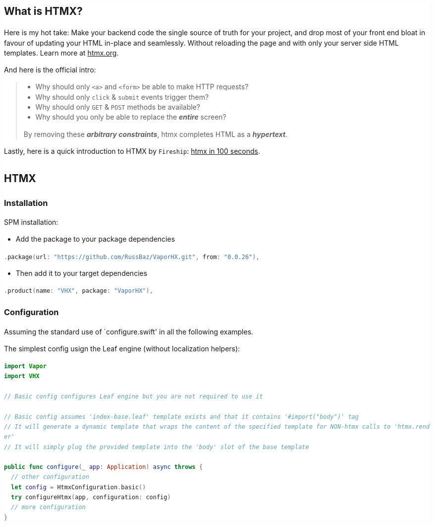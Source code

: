 ## What is HTMX?

Here is my hot take: Make your backend code the single source of truth for your project, and drop most of your front end bloat in favour of updating your HTML in-place and seamlessly. Without reloading the page and with only your server side HTML templates. Learn more at [htmx.org](https://htmx.org/).

And here is the official intro:

> -   Why should only `<a>` and `<form>` be able to make HTTP requests?
> -   Why should only `click` & `submit` events trigger them?
> -   Why should only `GET` & `POST` methods be available?
> -   Why should you only be able to replace the **_entire_** screen?
>
> By removing these **_arbitrary constraints_**, htmx completes HTML as a **_hypertext_**.

Lastly, here is a quick introduction to HTMX by `Fireship`: [htmx in 100 seconds](https://www.youtube.com/watch?v=r-GSGH2RxJs).

## HTMX

### Installation

SPM installation:

-   Add the package to your package dependencies

```swift
.package(url: "https://github.com/RussBaz/VaporHX.git", from: "0.0.26"),
```

-   Then add it to your target dependencies

```swift
.product(name: "VHX", package: "VaporHX"),
```

### Configuration

Assuming the standard use of `configure.swift' in all the following examples.

The simplest config usign the Leaf engine (without localization helpers):

```swift
import Vapor
import VHX

// Basic config configures Leaf engine but you are not required to use it

// Basic config assumes 'index-base.leaf' template exists and that it contains '#import("body")' tag
// It will generate a dynamic template that wraps the content of the specified template for NON-htmx calls to 'htmx.render'
// It will simply plug the provided template into the 'body' slot of the base template

public func configure(_ app: Application) async throws {
  // other configuration
  let config = HtmxConfiguration.basic()
  try configureHtmx(app, configuration: config)
  // more configuration
}
```
